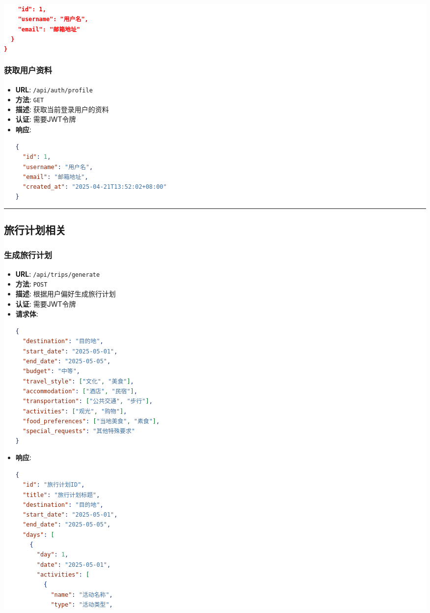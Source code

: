   ```json
      "id": 1,
      "username": "用户名",
      "email": "邮箱地址"
    }
  }
  ```

### 获取用户资料

- **URL**: `/api/auth/profile`
- **方法**: `GET`
- **描述**: 获取当前登录用户的资料
- **认证**: 需要JWT令牌
- **响应**:
  ```json
  {
    "id": 1,
    "username": "用户名",
    "email": "邮箱地址",
    "created_at": "2025-04-21T13:52:02+08:00"
  }
  ```

---

## 旅行计划相关

### 生成旅行计划

- **URL**: `/api/trips/generate`
- **方法**: `POST`
- **描述**: 根据用户偏好生成旅行计划
- **认证**: 需要JWT令牌
- **请求体**:
  ```json
  {
    "destination": "目的地",
    "start_date": "2025-05-01",
    "end_date": "2025-05-05",
    "budget": "中等",
    "travel_style": ["文化", "美食"],
    "accommodation": ["酒店", "民宿"],
    "transportation": ["公共交通", "步行"],
    "activities": ["观光", "购物"],
    "food_preferences": ["当地美食", "素食"],
    "special_requests": "其他特殊要求"
  }
  ```
- **响应**:
  ```json
  {
    "id": "旅行计划ID",
    "title": "旅行计划标题",
    "destination": "目的地",
    "start_date": "2025-05-01",
    "end_date": "2025-05-05",
    "days": [
      {
        "day": 1,
        "date": "2025-05-01",
        "activities": [
          {
            "name": "活动名称",
            "type": "活动类型",
  ```